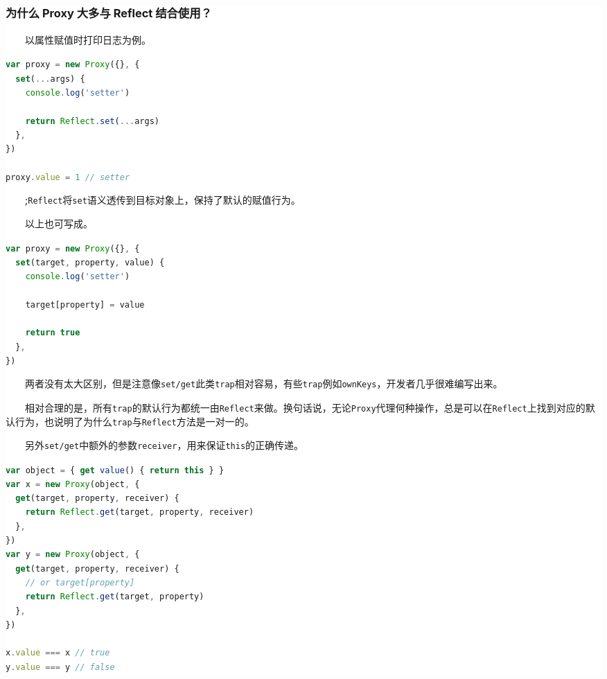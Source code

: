 ### 为什么 Proxy 大多与 Reflect 结合使用？

&emsp;&emsp;以属性赋值时打印日志为例。

```javascript
var proxy = new Proxy({}, {
  set(...args) {
    console.log('setter')

    return Reflect.set(...args)
  },
})

proxy.value = 1 // setter
```

&emsp;&emsp;;`Reflect`将`set`语义透传到目标对象上，保持了默认的赋值行为。

&emsp;&emsp;以上也可写成。

```javascript
var proxy = new Proxy({}, {
  set(target, property, value) {
    console.log('setter')

    target[property] = value

    return true
  },
})
```

&emsp;&emsp;两者没有太大区别，但是注意像`set/get`此类`trap`相对容易，有些`trap`例如`ownKeys`，开发者几乎很难编写出来。

&emsp;&emsp;相对合理的是，所有`trap`的默认行为都统一由`Reflect`来做。换句话说，无论`Proxy`代理何种操作，总是可以在`Reflect`上找到对应的默认行为，也说明了为什么`trap`与`Reflect`方法是一对一的。

&emsp;&emsp;另外`set/get`中额外的参数`receiver`，用来保证`this`的正确传递。

```javascript
var object = { get value() { return this } }
var x = new Proxy(object, {
  get(target, property, receiver) {
    return Reflect.get(target, property, receiver)
  },
})
var y = new Proxy(object, {
  get(target, property, receiver) {
    // or target[property]
    return Reflect.get(target, property)
  },
})

x.value === x // true
y.value === y // false
```
